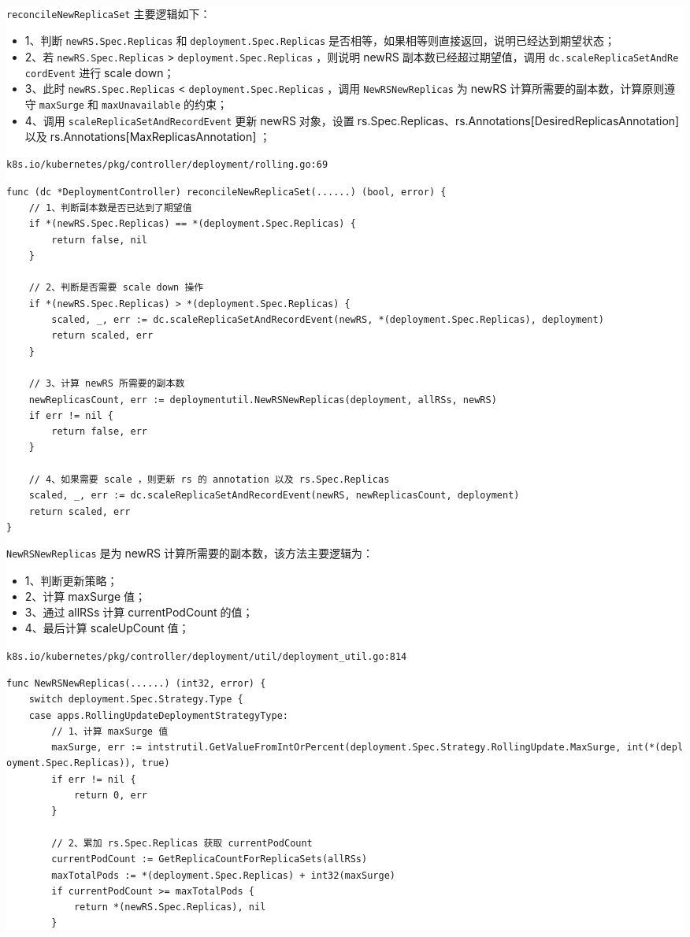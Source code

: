 



`reconcileNewReplicaSet` 主要逻辑如下：
- 1、判断 `newRS.Spec.Replicas` 和 `deployment.Spec.Replicas` 是否相等，如果相等则直接返回，说明已经达到期望状态；
- 2、若 `newRS.Spec.Replicas` >  `deployment.Spec.Replicas` ，则说明 newRS 副本数已经超过期望值，调用 `dc.scaleReplicaSetAndRecordEvent` 进行 scale down；
- 3、此时 `newRS.Spec.Replicas` <  `deployment.Spec.Replicas` ，调用 `NewRSNewReplicas` 为 newRS 计算所需要的副本数，计算原则遵守 `maxSurge` 和 `maxUnavailable` 的约束；
- 4、调用 `scaleReplicaSetAndRecordEvent` 更新 newRS 对象，设置 
    rs.Spec.Replicas、rs.Annotations[DesiredReplicasAnnotation] 以及 rs.Annotations[MaxReplicasAnnotation] ；



`k8s.io/kubernetes/pkg/controller/deployment/rolling.go:69`
```
func (dc *DeploymentController) reconcileNewReplicaSet(......) (bool, error) {
    // 1、判断副本数是否已达到了期望值
    if *(newRS.Spec.Replicas) == *(deployment.Spec.Replicas) {
        return false, nil
    }

    // 2、判断是否需要 scale down 操作
    if *(newRS.Spec.Replicas) > *(deployment.Spec.Replicas) {
        scaled, _, err := dc.scaleReplicaSetAndRecordEvent(newRS, *(deployment.Spec.Replicas), deployment)
        return scaled, err
    }

    // 3、计算 newRS 所需要的副本数
    newReplicasCount, err := deploymentutil.NewRSNewReplicas(deployment, allRSs, newRS)
    if err != nil {
        return false, err
    }

    // 4、如果需要 scale ，则更新 rs 的 annotation 以及 rs.Spec.Replicas
    scaled, _, err := dc.scaleReplicaSetAndRecordEvent(newRS, newReplicasCount, deployment)
    return scaled, err
}
```

`NewRSNewReplicas` 是为 newRS 计算所需要的副本数，该方法主要逻辑为：
- 1、判断更新策略；
- 2、计算 maxSurge 值；
- 3、通过 allRSs 计算 currentPodCount 的值；
- 4、最后计算 scaleUpCount 值；


`k8s.io/kubernetes/pkg/controller/deployment/util/deployment_util.go:814`
```
func NewRSNewReplicas(......) (int32, error) {
    switch deployment.Spec.Strategy.Type {
    case apps.RollingUpdateDeploymentStrategyType:
        // 1、计算 maxSurge 值
        maxSurge, err := intstrutil.GetValueFromIntOrPercent(deployment.Spec.Strategy.RollingUpdate.MaxSurge, int(*(deployment.Spec.Replicas)), true)
        if err != nil {
            return 0, err
        }

        // 2、累加 rs.Spec.Replicas 获取 currentPodCount
        currentPodCount := GetReplicaCountForReplicaSets(allRSs)
        maxTotalPods := *(deployment.Spec.Replicas) + int32(maxSurge)
        if currentPodCount >= maxTotalPods {
            return *(newRS.Spec.Replicas), nil
        }

```